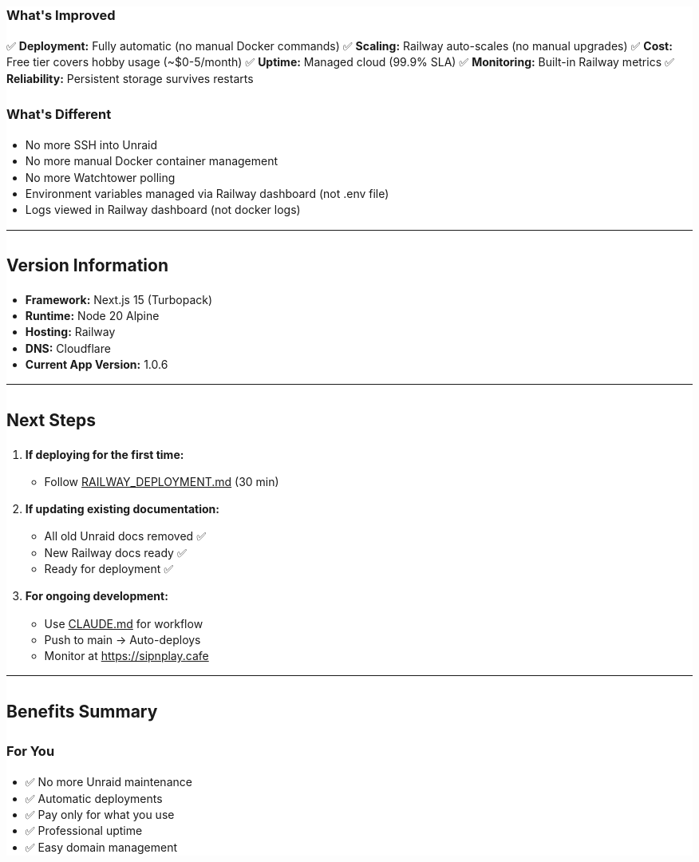### What's Improved
✅ **Deployment:** Fully automatic (no manual Docker commands)
✅ **Scaling:** Railway auto-scales (no manual upgrades)
✅ **Cost:** Free tier covers hobby usage (~$0-5/month)
✅ **Uptime:** Managed cloud (99.9% SLA)
✅ **Monitoring:** Built-in Railway metrics
✅ **Reliability:** Persistent storage survives restarts

### What's Different
- No more SSH into Unraid
- No more manual Docker container management
- No more Watchtower polling
- Environment variables managed via Railway dashboard (not .env file)
- Logs viewed in Railway dashboard (not docker logs)

---

## Version Information

- **Framework:** Next.js 15 (Turbopack)
- **Runtime:** Node 20 Alpine
- **Hosting:** Railway
- **DNS:** Cloudflare
- **Current App Version:** 1.0.6

---

## Next Steps

1. **If deploying for the first time:**
   - Follow [RAILWAY_DEPLOYMENT.md](RAILWAY_DEPLOYMENT.md) (30 min)

2. **If updating existing documentation:**
   - All old Unraid docs removed ✅
   - New Railway docs ready ✅
   - Ready for deployment ✅

3. **For ongoing development:**
   - Use [CLAUDE.md](CLAUDE.md) for workflow
   - Push to main → Auto-deploys
   - Monitor at https://sipnplay.cafe

---

## Benefits Summary

### For You
- ✅ No more Unraid maintenance
- ✅ Automatic deployments
- ✅ Pay only for what you use
- ✅ Professional uptime
- ✅ Easy domain management
